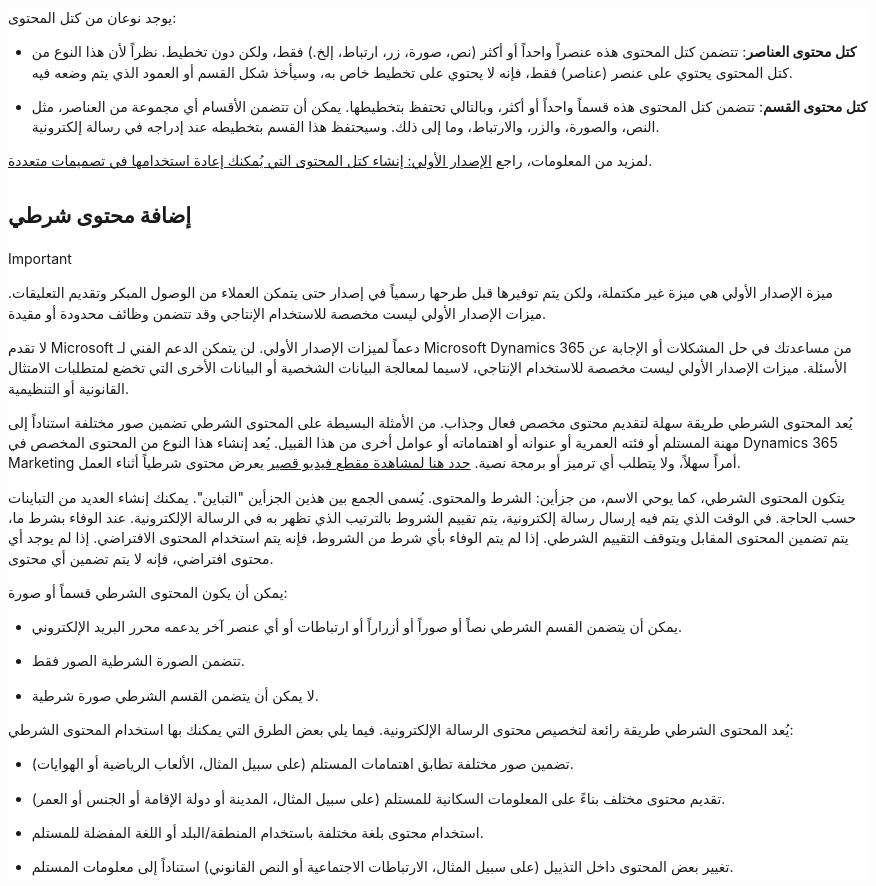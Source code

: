 
يوجد نوعان من كتل المحتوى:

- **كتل محتوى العناصر**: تتضمن كتل المحتوى هذه عنصراً واحداً أو أكثر (نص، صورة، زر، ارتباط، إلخ.) فقط، ولكن دون تخطيط. نظراً لأن هذا النوع من كتل المحتوى يحتوي على عنصر (عناصر) فقط، فإنه لا يحتوي على تخطيط خاص به، وسيأخذ شكل القسم أو العمود الذي يتم وضعه فيه.

- **كتل محتوى القسم**: تتضمن كتل المحتوى هذه قسماً واحداً أو أكثر، وبالتالي تحتفظ بتخطيطها. يمكن أن تتضمن الأقسام أي مجموعة من العناصر، مثل النص، والصورة، والزر، والارتباط، وما إلى ذلك. وسيحتفظ هذا القسم بتخطيطه عند إدراجه في رسالة إلكترونية.

لمزيد من المعلومات، راجع [الإصدار الأولي: إنشاء كتل المحتوى التي يُمكنك إعادة استخدامها في تصميمات متعددة](/dynamics365/marketing/content-blocks/?azure-portal=true).

## <a name="add-conditional-content"></a>إضافة محتوى شرطي

> [!IMPORTANT]
> ميزة الإصدار الأولي هي ميزة غير مكتملة، ولكن يتم توفيرها قبل طرحها رسمياً في إصدار حتى يتمكن العملاء من الوصول المبكر وتقديم التعليقات. ميزات الإصدار الأولي ليست مخصصة للاستخدام الإنتاجي وقد تتضمن وظائف محدودة أو مقيدة.

لا تقدم Microsoft دعماً لميزات الإصدار الأولي. لن يتمكن الدعم الفني لـ Microsoft Dynamics 365 من مساعدتك في حل المشكلات أو الإجابة عن الأسئلة. ميزات الإصدار الأولي ليست مخصصة للاستخدام الإنتاجي، لاسيما لمعالجة البيانات الشخصية أو البيانات الأخرى التي تخضع لمتطلبات الامتثال القانونية أو التنظيمية.

يُعد المحتوى الشرطي طريقة سهلة لتقديم محتوى مخصص فعال وجذاب. من الأمثلة البسيطة على المحتوى الشرطي تضمين صور مختلفة استناداً إلى مهنة المستلم أو فئته العمرية أو عنوانه أو اهتماماته أو عوامل أخرى من هذا القبيل. يُعد إنشاء هذا النوع من المحتوى المخصص في Dynamics 365 Marketing أمراً سهلاً، ولا يتطلب أي ترميز أو برمجة نصية. [حدد هنا لمشاهدة مقطع فيديو قصير](/dynamics365/marketing/conditional-content?azure-portal=true#what-is-conditional-content) يعرض محتوى شرطياً أثناء العمل.

يتكون المحتوى الشرطي، كما يوحي الاسم، من جزأين: الشرط والمحتوى. يُسمى الجمع بين هذين الجزأين "التباين". يمكنك إنشاء العديد من التباينات حسب الحاجة. في الوقت الذي يتم فيه إرسال رسالة إلكترونية، يتم تقييم الشروط بالترتيب الذي تظهر به في الرسالة الإلكترونية. عند الوفاء بشرط ما، يتم تضمين المحتوى المقابل ويتوقف التقييم الشرطي. إذا لم يتم الوفاء بأي شرط من الشروط، فإنه يتم استخدام المحتوى الافتراضي. إذا لم يوجد أي محتوى افتراضي، فإنه لا يتم تضمين أي محتوى.

يمكن أن يكون المحتوى الشرطي قسماً أو صورة:

- يمكن أن يتضمن القسم الشرطي نصاً أو صوراً أو أزراراً أو ارتباطات أو أي عنصر آخر يدعمه محرر البريد الإلكتروني.

- تتضمن الصورة الشرطية الصور فقط.

- لا يمكن أن يتضمن القسم الشرطي صورة شرطية.

يُعد المحتوى الشرطي طريقة رائعة لتخصيص محتوى الرسالة الإلكترونية. فيما يلي بعض الطرق التي يمكنك بها استخدام المحتوى الشرطي:

- تضمين صور مختلفة تطابق اهتمامات المستلم (على سبيل المثال، الألعاب الرياضية أو الهوايات).

- تقديم محتوى مختلف بناءً على المعلومات السكانية للمستلم (على سبيل المثال، المدينة أو دولة الإقامة أو الجنس أو العمر).

- استخدام محتوى بلغة مختلفة باستخدام المنطقة/البلد أو اللغة المفضلة للمستلم.

- تغيير بعض المحتوى داخل التذييل (على سبيل المثال، الارتباطات الاجتماعية أو النص القانوني) استناداً إلى معلومات المستلم.
